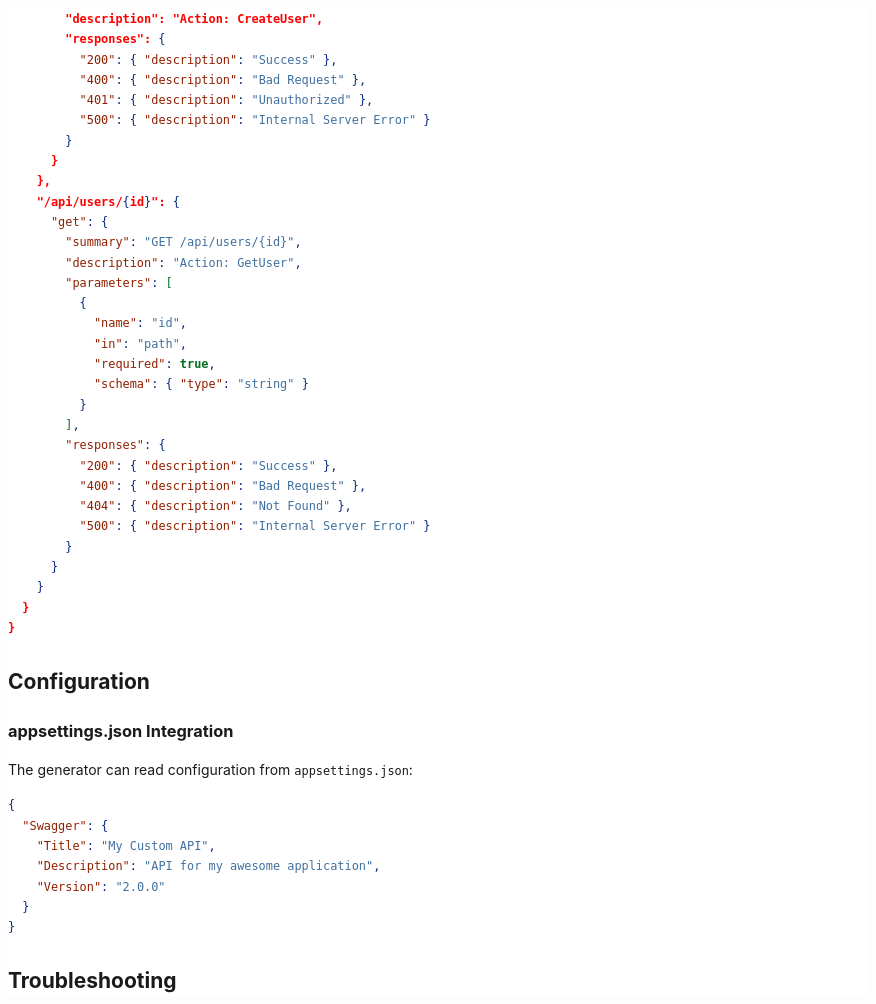 ```json
        "description": "Action: CreateUser",
        "responses": {
          "200": { "description": "Success" },
          "400": { "description": "Bad Request" },
          "401": { "description": "Unauthorized" },
          "500": { "description": "Internal Server Error" }
        }
      }
    },
    "/api/users/{id}": {
      "get": {
        "summary": "GET /api/users/{id}",
        "description": "Action: GetUser",
        "parameters": [
          {
            "name": "id",
            "in": "path",
            "required": true,
            "schema": { "type": "string" }
          }
        ],
        "responses": {
          "200": { "description": "Success" },
          "400": { "description": "Bad Request" },
          "404": { "description": "Not Found" },
          "500": { "description": "Internal Server Error" }
        }
      }
    }
  }
}
```

## Configuration

### appsettings.json Integration

The generator can read configuration from `appsettings.json`:

```json
{
  "Swagger": {
    "Title": "My Custom API",
    "Description": "API for my awesome application",
    "Version": "2.0.0"
  }
}
```

## Troubleshooting
